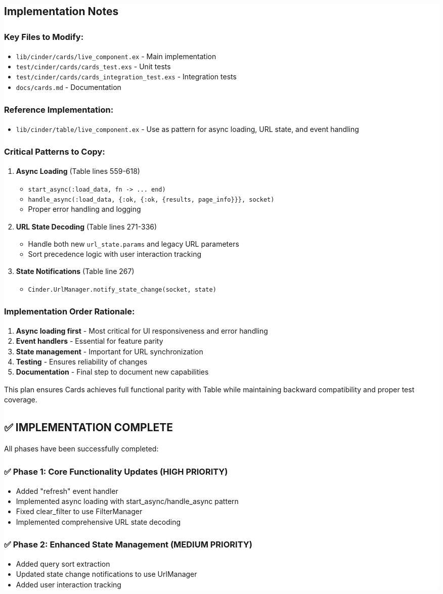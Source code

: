## Implementation Notes

### Key Files to Modify:
- `lib/cinder/cards/live_component.ex` - Main implementation
- `test/cinder/cards/cards_test.exs` - Unit tests
- `test/cinder/cards/cards_integration_test.exs` - Integration tests
- `docs/cards.md` - Documentation

### Reference Implementation:
- `lib/cinder/table/live_component.ex` - Use as pattern for async loading, URL state, and event handling

### Critical Patterns to Copy:
1. **Async Loading** (Table lines 559-618)
   - `start_async(:load_data, fn -> ... end)`
   - `handle_async(:load_data, {:ok, {:ok, {results, page_info}}}, socket)`
   - Proper error handling and logging

2. **URL State Decoding** (Table lines 271-336)
   - Handle both new `url_state.params` and legacy URL parameters
   - Sort precedence logic with user interaction tracking

3. **State Notifications** (Table line 267)
   - `Cinder.UrlManager.notify_state_change(socket, state)`

### Implementation Order Rationale:
1. **Async loading first** - Most critical for UI responsiveness and error handling
2. **Event handlers** - Essential for feature parity
3. **State management** - Important for URL synchronization  
4. **Testing** - Ensures reliability of changes
5. **Documentation** - Final step to document new capabilities

This plan ensures Cards achieves full functional parity with Table while maintaining backward compatibility and proper test coverage.

## ✅ IMPLEMENTATION COMPLETE

All phases have been successfully completed:

### ✅ Phase 1: Core Functionality Updates (HIGH PRIORITY)
- Added "refresh" event handler  
- Implemented async loading with start_async/handle_async pattern
- Fixed clear_filter to use FilterManager
- Implemented comprehensive URL state decoding

### ✅ Phase 2: Enhanced State Management (MEDIUM PRIORITY)  
- Added query sort extraction
- Updated state change notifications to use UrlManager
- Added user interaction tracking
